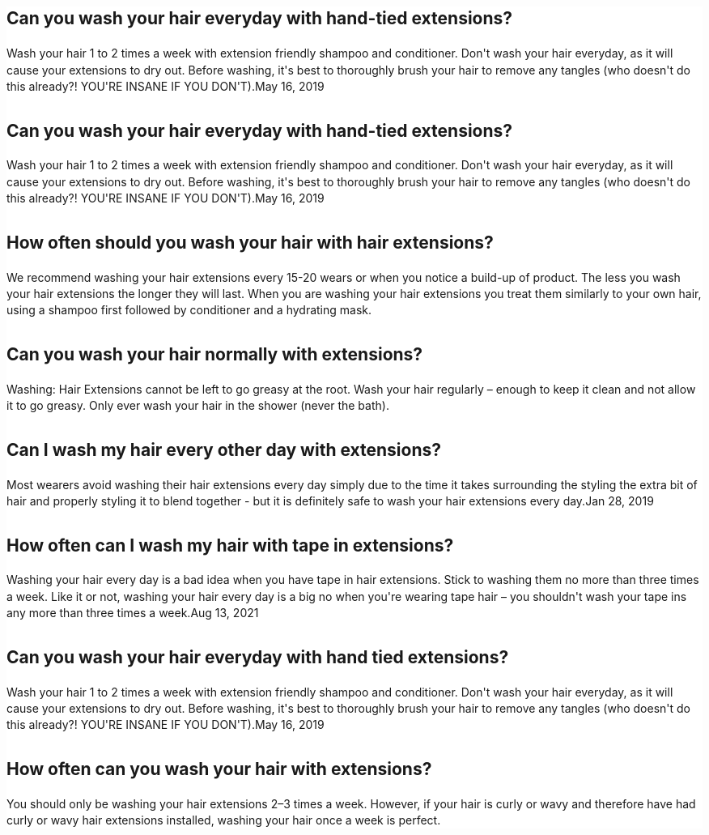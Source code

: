 ## Can you wash your hair everyday with hand-tied extensions?
Wash your hair 1 to 2 times a week with extension friendly shampoo and conditioner. Don't wash your hair everyday, as it will cause your extensions to dry out. Before washing, it's best to thoroughly brush your hair to remove any tangles (who doesn't do this already?! YOU'RE INSANE IF YOU DON'T).May 16, 2019

## Can you wash your hair everyday with hand-tied extensions?
Wash your hair 1 to 2 times a week with extension friendly shampoo and conditioner. Don't wash your hair everyday, as it will cause your extensions to dry out. Before washing, it's best to thoroughly brush your hair to remove any tangles (who doesn't do this already?! YOU'RE INSANE IF YOU DON'T).May 16, 2019

## How often should you wash your hair with hair extensions?
We recommend washing your hair extensions every 15-20 wears or when you notice a build-up of product. The less you wash your hair extensions the longer they will last. When you are washing your hair extensions you treat them similarly to your own hair, using a shampoo first followed by conditioner and a hydrating mask.

## Can you wash your hair normally with extensions?
Washing: Hair Extensions cannot be left to go greasy at the root. Wash your hair regularly – enough to keep it clean and not allow it to go greasy. Only ever wash your hair in the shower (never the bath).

## Can I wash my hair every other day with extensions?
Most wearers avoid washing their hair extensions every day simply due to the time it takes surrounding the styling the extra bit of hair and properly styling it to blend together - but it is definitely safe to wash your hair extensions every day.Jan 28, 2019

## How often can I wash my hair with tape in extensions?
Washing your hair every day is a bad idea when you have tape in hair extensions. Stick to washing them no more than three times a week. Like it or not, washing your hair every day is a big no when you're wearing tape hair – you shouldn't wash your tape ins any more than three times a week.Aug 13, 2021

## Can you wash your hair everyday with hand tied extensions?
Wash your hair 1 to 2 times a week with extension friendly shampoo and conditioner. Don't wash your hair everyday, as it will cause your extensions to dry out. Before washing, it's best to thoroughly brush your hair to remove any tangles (who doesn't do this already?! YOU'RE INSANE IF YOU DON'T).May 16, 2019

## How often can you wash your hair with extensions?
You should only be washing your hair extensions 2–3 times a week. However, if your hair is curly or wavy and therefore have had curly or wavy hair extensions installed, washing your hair once a week is perfect.
